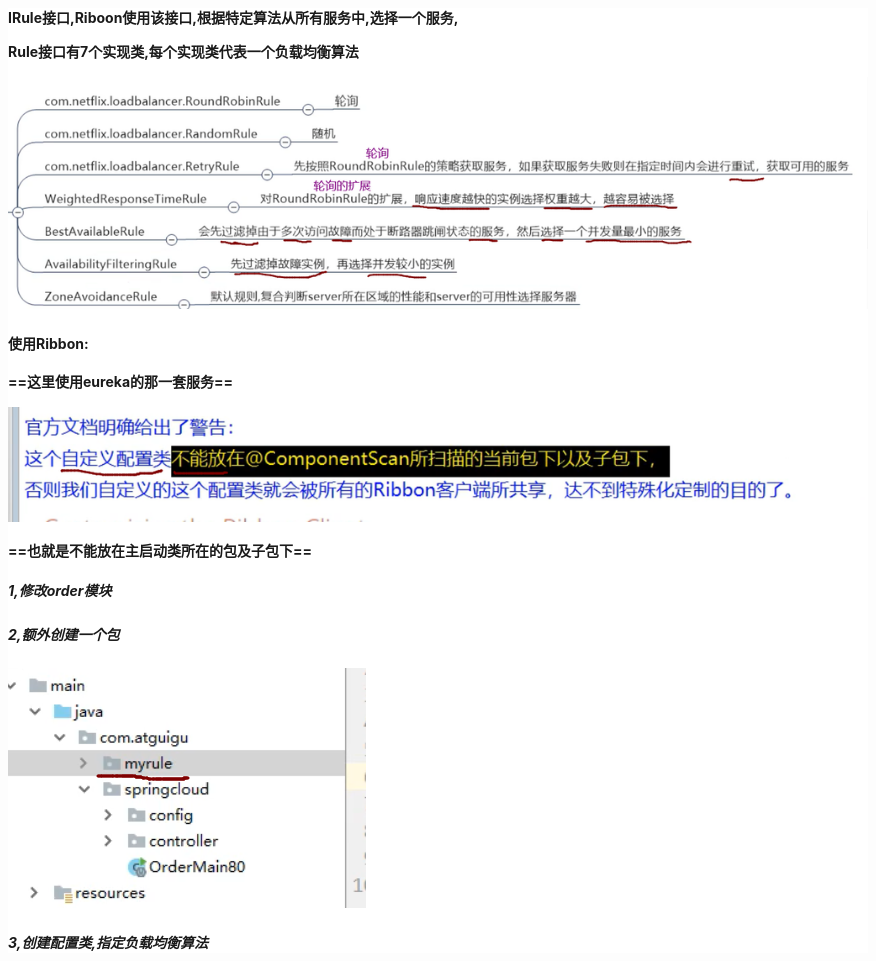 **IRule接口,Riboon使用该接口,根据特定算法从所有服务中,选择一个服务,**

**Rule接口有7个实现类,每个实现类代表一个负载均衡算法**

![](.\图片\Ribbon的14.png)

#### 使用Ribbon:

**==这里使用eureka的那一套服务==**

![](.\图片\Ribbon的15.png)

**==也就是不能放在主启动类所在的包及子包下==**

##### 1,修改order模块

##### 2,额外创建一个包

![](.\图片\Ribbon的16.png)

##### 3,创建配置类,指定负载均衡算法
